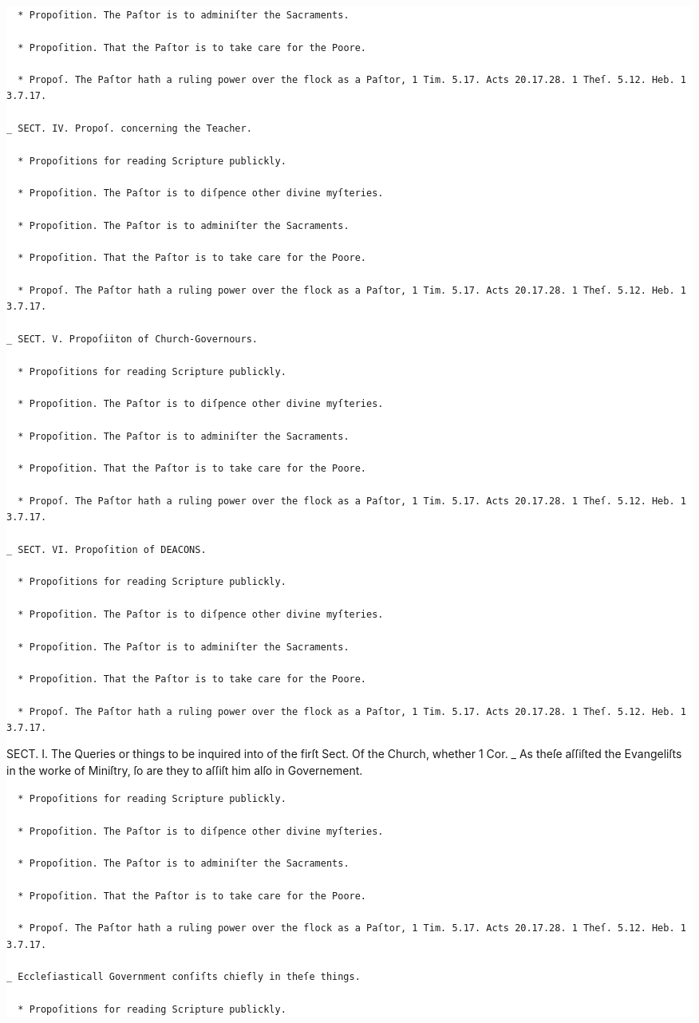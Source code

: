       * Propoſition. The Paſtor is to adminiſter the Sacraments.

      * Propoſition. That the Paſtor is to take care for the Poore.

      * Propoſ. The Paſtor hath a ruling power over the flock as a Paſtor, 1 Tim. 5.17. Acts 20.17.28. 1 Theſ. 5.12. Heb. 13.7.17.

    _ SECT. IV. Propoſ. concerning the Teacher.

      * Propoſitions for reading Scripture publickly.

      * Propoſition. The Paſtor is to diſpence other divine myſteries.

      * Propoſition. The Paſtor is to adminiſter the Sacraments.

      * Propoſition. That the Paſtor is to take care for the Poore.

      * Propoſ. The Paſtor hath a ruling power over the flock as a Paſtor, 1 Tim. 5.17. Acts 20.17.28. 1 Theſ. 5.12. Heb. 13.7.17.

    _ SECT. V. Propoſiiton of Church-Governours.

      * Propoſitions for reading Scripture publickly.

      * Propoſition. The Paſtor is to diſpence other divine myſteries.

      * Propoſition. The Paſtor is to adminiſter the Sacraments.

      * Propoſition. That the Paſtor is to take care for the Poore.

      * Propoſ. The Paſtor hath a ruling power over the flock as a Paſtor, 1 Tim. 5.17. Acts 20.17.28. 1 Theſ. 5.12. Heb. 13.7.17.

    _ SECT. VI. Propoſition of DEACONS.

      * Propoſitions for reading Scripture publickly.

      * Propoſition. The Paſtor is to diſpence other divine myſteries.

      * Propoſition. The Paſtor is to adminiſter the Sacraments.

      * Propoſition. That the Paſtor is to take care for the Poore.

      * Propoſ. The Paſtor hath a ruling power over the flock as a Paſtor, 1 Tim. 5.17. Acts 20.17.28. 1 Theſ. 5.12. Heb. 13.7.17.
SECT. I. The Queries or things to be inquired into of the firſt Sect. Of the Church, whether 1 Cor. 
    _ As theſe aſſiſted the Evangeliſts in the worke of Miniſtry, ſo are they to aſſiſt him alſo in Governement.

      * Propoſitions for reading Scripture publickly.

      * Propoſition. The Paſtor is to diſpence other divine myſteries.

      * Propoſition. The Paſtor is to adminiſter the Sacraments.

      * Propoſition. That the Paſtor is to take care for the Poore.

      * Propoſ. The Paſtor hath a ruling power over the flock as a Paſtor, 1 Tim. 5.17. Acts 20.17.28. 1 Theſ. 5.12. Heb. 13.7.17.

    _ Eccleſiasticall Government conſiſts chiefly in theſe things.

      * Propoſitions for reading Scripture publickly.

